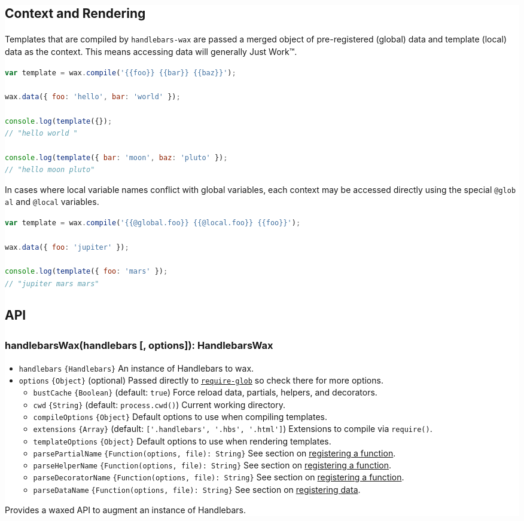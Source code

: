 ## Context and Rendering

Templates that are compiled by `handlebars-wax` are passed a merged object of pre-registered (global) data and template (local) data as the context. This means accessing data will generally Just Work™.

```js
var template = wax.compile('{{foo}} {{bar}} {{baz}}');

wax.data({ foo: 'hello', bar: 'world' });

console.log(template({});
// "hello world "

console.log(template({ bar: 'moon', baz: 'pluto' });
// "hello moon pluto"
```

In cases where local variable names conflict with global variables, each context may be accessed directly using the special `@global` and `@local` variables.

```js
var template = wax.compile('{{@global.foo}} {{@local.foo}} {{foo}}');

wax.data({ foo: 'jupiter' });

console.log(template({ foo: 'mars' });
// "jupiter mars mars"
```

## API

### handlebarsWax(handlebars [, options]): HandlebarsWax

- `handlebars` `{Handlebars}` An instance of Handlebars to wax.
- `options` `{Object}` (optional) Passed directly to [`require-glob`][reqglob] so check there for more options.
  - `bustCache` `{Boolean}` (default: `true`) Force reload data, partials, helpers, and decorators.
  - `cwd` `{String}` (default: `process.cwd()`) Current working directory.
  - `compileOptions` `{Object}` Default options to use when compiling templates.
  - `extensions` `{Array}` (default: `['.handlebars', '.hbs', '.html']`) Extensions to compile via `require()`.
  - `templateOptions` `{Object}` Default options to use when rendering templates.
  - `parsePartialName` `{Function(options, file): String}` See section on [registering a function](#exporting-a-function).
  - `parseHelperName` `{Function(options, file): String}` See section on [registering a function](#exporting-a-function).
  - `parseDecoratorName` `{Function(options, file): String}` See section on [registering a function](#exporting-a-function).
  - `parseDataName` `{Function(options, file): String}` See section on [registering data](#exporting-data).

Provides a waxed API to augment an instance of Handlebars.


[compile]: http://handlebarsjs.com/reference.html#base-compile
[decorators]: https://github.com/wycats/handlebars.js/blob/master/docs/decorators-api.md
[express]: https://github.com/expressjs/express#readme
[frame]: http://handlebarsjs.com/reference.html#base-createFrame
[glob]: https://github.com/isaacs/node-glob#usage
[handlebars]: https://github.com/wycats/handlebars.js#usage
[helpers]: http://handlebarsjs.com/#helpers
[keygen]: https://github.com/shannonmoeller/require-glob#keygen
[minimatch]: https://github.com/isaacs/minimatch#usage
[partials]: http://handlebarsjs.com/#partials
[reqglob]: https://github.com/shannonmoeller/require-glob#usage
[root]: http://handlebarsjs.com/reference.html#data-root
[square]: http://handlebarsjs.com/expressions.html#basic-blocks
[amazon-img]:    https://img.shields.io/badge/amazon-tip_jar-yellow.svg?style=flat-square
[amazon-url]:    https://www.amazon.com/gp/registry/wishlist/1VQM9ID04YPC5?sort=universal-price
[coveralls-img]: http://img.shields.io/coveralls/shannonmoeller/handlebars-wax/master.svg?style=flat-square
[coveralls-url]: https://coveralls.io/r/shannonmoeller/handlebars-wax
[downloads-img]: http://img.shields.io/npm/dm/handlebars-wax.svg?style=flat-square
[npm-img]:       http://img.shields.io/npm/v/handlebars-wax.svg?style=flat-square
[npm-url]:       https://npmjs.org/package/handlebars-wax
[travis-img]:    http://img.shields.io/travis/shannonmoeller/handlebars-wax/master.svg?style=flat-square
[travis-url]:    https://travis-ci.org/shannonmoeller/handlebars-wax